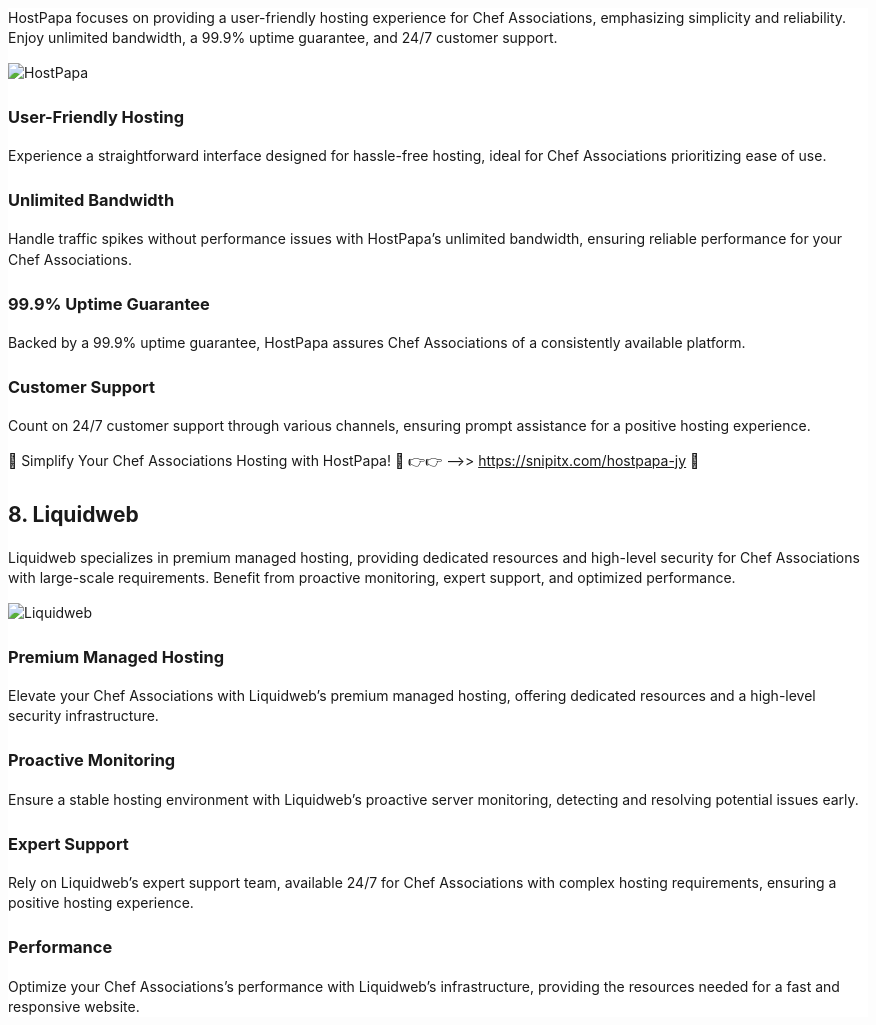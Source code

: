 HostPapa focuses on providing a user-friendly hosting experience for Chef Associations, emphasizing simplicity and reliability. Enjoy unlimited bandwidth, a 99.9% uptime guarantee, and 24/7 customer support.

![HostPapa](https://i.imgur.com/ouDTkvl.jpeg "HostPapa Hosting")

### User-Friendly Hosting
Experience a straightforward interface designed for hassle-free hosting, ideal for Chef Associations prioritizing ease of use.

### Unlimited Bandwidth
Handle traffic spikes without performance issues with HostPapa’s unlimited bandwidth, ensuring reliable performance for your Chef Associations.

### 99.9% Uptime Guarantee
Backed by a 99.9% uptime guarantee, HostPapa assures Chef Associations of a consistently available platform.

### Customer Support
Count on 24/7 customer support through various channels, ensuring prompt assistance for a positive hosting experience.

🌈 Simplify Your Chef Associations Hosting with HostPapa! 🚀
👉👉 -->> https://snipitx.com/hostpapa-jy 🚀

## 8. Liquidweb

Liquidweb specializes in premium managed hosting, providing dedicated resources and high-level security for Chef Associations with large-scale requirements. Benefit from proactive monitoring, expert support, and optimized performance.

![Liquidweb](https://i.imgur.com/4IvT9SC.jpeg "Liquidweb Hosting")

### Premium Managed Hosting
Elevate your Chef Associations with Liquidweb’s premium managed hosting, offering dedicated resources and a high-level security infrastructure.

### Proactive Monitoring
Ensure a stable hosting environment with Liquidweb’s proactive server monitoring, detecting and resolving potential issues early.

### Expert Support
Rely on Liquidweb’s expert support team, available 24/7 for Chef Associations with complex hosting requirements, ensuring a positive hosting experience.

### Performance
Optimize your Chef Associations’s performance with Liquidweb’s infrastructure, providing the resources needed for a fast and responsive website.
